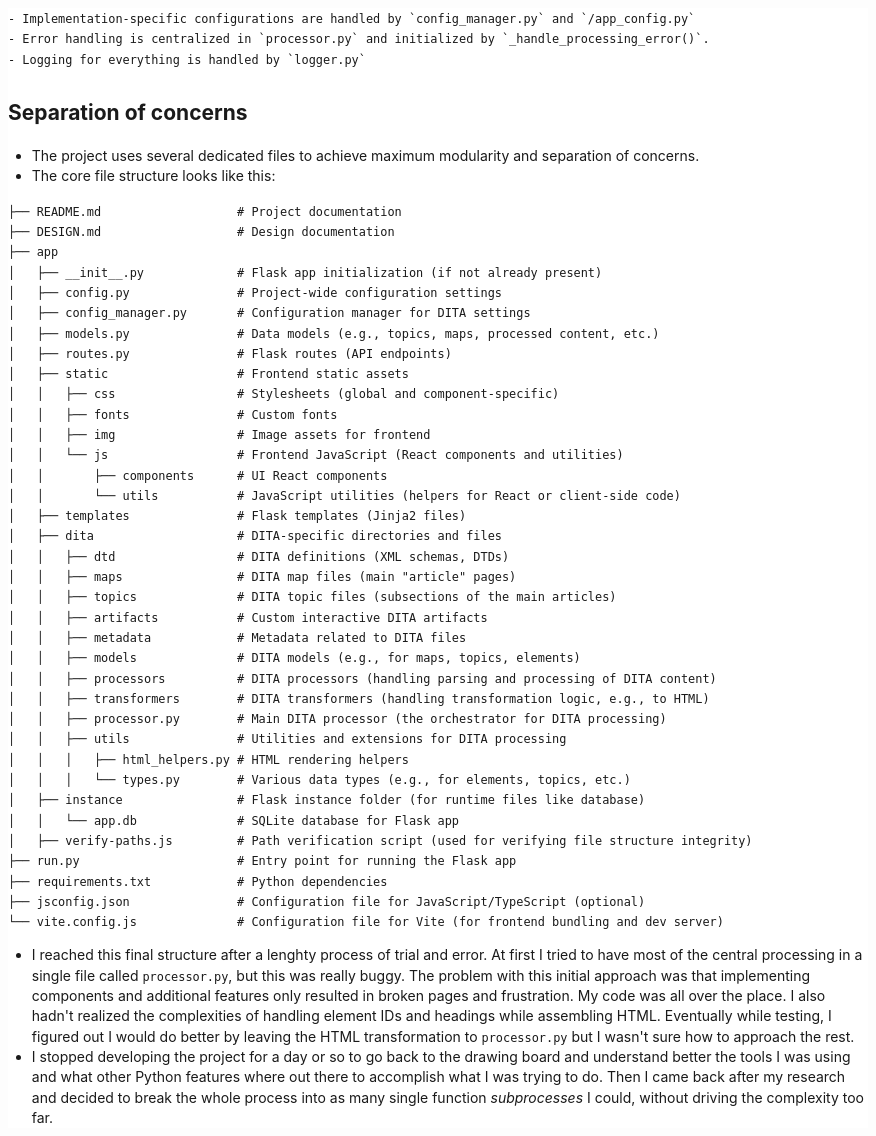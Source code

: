 	- Implementation-specific configurations are handled by `config_manager.py` and `/app_config.py`
	- Error handling is centralized in `processor.py` and initialized by `_handle_processing_error()`. 
	- Logging for everything is handled by `logger.py`



## Separation of concerns
- The project uses several dedicated files to achieve maximum modularity and separation of concerns.
- The core file structure looks like this:
```txt
├── README.md                   # Project documentation
├── DESIGN.md                   # Design documentation
├── app
│   ├── __init__.py             # Flask app initialization (if not already present)
│   ├── config.py               # Project-wide configuration settings
│   ├── config_manager.py       # Configuration manager for DITA settings
│   ├── models.py               # Data models (e.g., topics, maps, processed content, etc.)
│   ├── routes.py               # Flask routes (API endpoints)
│   ├── static                  # Frontend static assets
│   │   ├── css                 # Stylesheets (global and component-specific)
│   │   ├── fonts               # Custom fonts
│   │   ├── img                 # Image assets for frontend
│   │   └── js                  # Frontend JavaScript (React components and utilities)
│   │       ├── components      # UI React components
│   │       └── utils           # JavaScript utilities (helpers for React or client-side code)
│   ├── templates               # Flask templates (Jinja2 files)
│   ├── dita                    # DITA-specific directories and files
│   │   ├── dtd                 # DITA definitions (XML schemas, DTDs)
│   │   ├── maps                # DITA map files (main "article" pages)
│   │   ├── topics              # DITA topic files (subsections of the main articles)
│   │   ├── artifacts           # Custom interactive DITA artifacts
│   │   ├── metadata            # Metadata related to DITA files
│   │   ├── models              # DITA models (e.g., for maps, topics, elements)
│   │   ├── processors          # DITA processors (handling parsing and processing of DITA content)
│   │   ├── transformers        # DITA transformers (handling transformation logic, e.g., to HTML)
│   │   ├── processor.py        # Main DITA processor (the orchestrator for DITA processing)
│   │   ├── utils               # Utilities and extensions for DITA processing
│   │   │   ├── html_helpers.py # HTML rendering helpers
│   │   │   └── types.py        # Various data types (e.g., for elements, topics, etc.)
│   ├── instance                # Flask instance folder (for runtime files like database)
│   │   └── app.db              # SQLite database for Flask app
│   ├── verify-paths.js         # Path verification script (used for verifying file structure integrity)
├── run.py                      # Entry point for running the Flask app
├── requirements.txt            # Python dependencies
├── jsconfig.json               # Configuration file for JavaScript/TypeScript (optional)
└── vite.config.js              # Configuration file for Vite (for frontend bundling and dev server)
```


- I reached this final structure after a lenghty process of trial and error. At first I tried to have most of the central processing in a single file called `processor.py`, but this was really buggy. The problem with this initial approach was that implementing components and additional features only resulted in broken pages and frustration. My code was all over the place. I also hadn't realized the complexities of handling element IDs and headings while assembling HTML. Eventually while testing, I figured out I would do better by leaving the HTML transformation to `processor.py` but I wasn't sure how to approach the rest.
- I stopped developing the project for a day or so to go back to the drawing board and understand better the tools I was using and what other Python features where out there to accomplish what I was trying to do. Then I came back after my research and decided to break the whole process into as many single function *subprocesses* I could, without driving the complexity too far.
